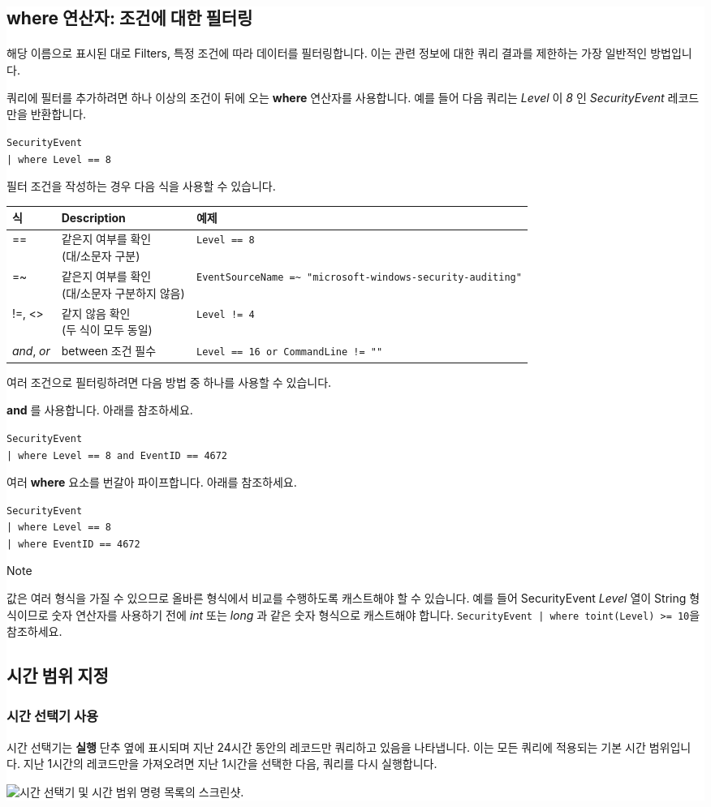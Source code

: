 ## <a name="the-where-operator-filtering-on-a-condition"></a>where 연산자: 조건에 대한 필터링
해당 이름으로 표시된 대로 Filters, 특정 조건에 따라 데이터를 필터링합니다. 이는 관련 정보에 대한 쿼리 결과를 제한하는 가장 일반적인 방법입니다.

쿼리에 필터를 추가하려면 하나 이상의 조건이 뒤에 오는 **where** 연산자를 사용합니다. 예를 들어 다음 쿼리는 _Level_ 이 _8_ 인 *SecurityEvent* 레코드만을 반환합니다.

```Kusto
SecurityEvent
| where Level == 8
```

필터 조건을 작성하는 경우 다음 식을 사용할 수 있습니다.

| 식 | Description | 예제 |
|:---|:---|:---|
| == | 같은지 여부를 확인<br>(대/소문자 구분) | `Level == 8` |
| =~ | 같은지 여부를 확인<br>(대/소문자 구분하지 않음) | `EventSourceName =~ "microsoft-windows-security-auditing"` |
| !=, <> | 같지 않음 확인<br>(두 식이 모두 동일) | `Level != 4` |
| *and*, *or* | between 조건 필수| `Level == 16 or CommandLine != ""` |

여러 조건으로 필터링하려면 다음 방법 중 하나를 사용할 수 있습니다.

**and** 를 사용합니다. 아래를 참조하세요.

```Kusto
SecurityEvent
| where Level == 8 and EventID == 4672
```

여러 **where** 요소를 번갈아 파이프합니다. 아래를 참조하세요.

```Kusto
SecurityEvent
| where Level == 8 
| where EventID == 4672
```
    
> [!NOTE]
> 값은 여러 형식을 가질 수 있으므로 올바른 형식에서 비교를 수행하도록 캐스트해야 할 수 있습니다. 예를 들어 SecurityEvent *Level* 열이 String 형식이므로 숫자 연산자를 사용하기 전에 *int* 또는 *long* 과 같은 숫자 형식으로 캐스트해야 합니다. `SecurityEvent | where toint(Level) >= 10`을 참조하세요.

## <a name="specify-a-time-range"></a>시간 범위 지정

### <a name="use-the-time-picker"></a>시간 선택기 사용

시간 선택기는 **실행** 단추 옆에 표시되며 지난 24시간 동안의 레코드만 쿼리하고 있음을 나타냅니다. 이는 모든 쿼리에 적용되는 기본 시간 범위입니다. 지난 1시간의 레코드만을 가져오려면 지난 1시간을 선택한 다음, 쿼리를 다시 실행합니다.

![시간 선택기 및 시간 범위 명령 목록의 스크린샷.](media/get-started-queries/timepicker.png)

